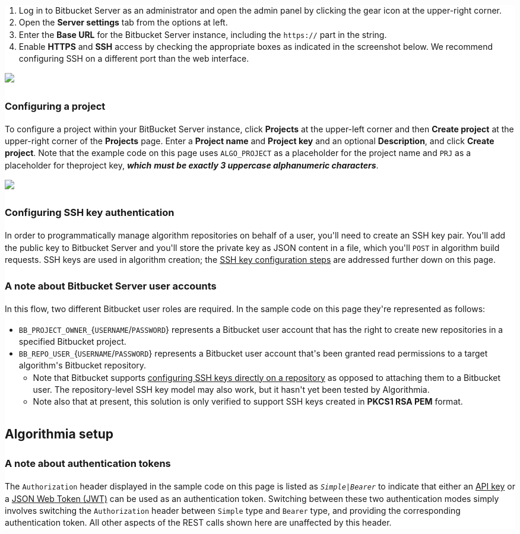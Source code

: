 1.  Log in to Bitbucket Server as an administrator and open the admin panel by clicking the gear icon at the upper-right corner.
2.  Open the **Server settings** tab from the options at left.
3.  Enter the **Base URL** for the Bitbucket Server instance, including the `https://` part in the string.
4.  Enable **HTTPS** and **SSH** access by checking the appropriate boxes as indicated in the screenshot below. We recommend configuring SSH on a different port than the web interface.

![]({{site.url}}/developers/images/post_images/algo-images-admin/algo-1626195883283.png)

### Configuring a project

To configure a project within your BitBucket Server instance, click **Projects** at the upper-left corner and then **Create project** at the upper-right corner of the **Projects** page. Enter a **Project name** and **Project key** and an optional **Description**, and click **Create project**. Note that the example code on this page uses `ALGO_PROJECT` as a placeholder for the project name and `PRJ` as a placeholder for theproject key, _**which** **must be exactly 3 uppercase alphanumeric characters**_.

![]({{site.url}}/developers/images/post_images/algo-images-admin/algo-1626211316100.png)

### Configuring SSH key authentication

In order to programmatically manage algorithm repositories on behalf of a user, you'll need to create an SSH key pair. You'll add the public key to Bitbucket Server and you'll store the private key as JSON content in a file, which you'll `POST` in algorithm build requests. SSH keys are used in algorithm creation; the [SSH key configuration steps](#how-to-create-an-ssh-key) are addressed further down on this page.

### A note about Bitbucket Server user accounts

In this flow, two different Bitbucket user roles are required. In the sample code on this page they're represented as follows:

*   `BB_PROJECT_OWNER_`{`USERNAME`/`PASSWORD`} represents a Bitbucket user account that has the right to create new repositories in a specified Bitbucket project.
*   `BB_REPO_USER_`{`USERNAME`/`PASSWORD`} represents a Bitbucket user account that's been granted read permissions to a target algorithm's Bitbucket repository.
    *   Note that Bitbucket supports [configuring SSH keys directly on a repository](#how-to-create-an-ssh-key) as opposed to attaching them to a Bitbucket user. The repository-level SSH key model may also work, but it hasn't yet been tested by Algorithmia.
    *   Note also that at present, this solution is only verified to support SSH keys created in **PKCS1 RSA PEM** format.

## Algorithmia setup

### A note about authentication tokens

The `Authorization` header displayed in the sample code on this page is listed as _`Simple|Bearer`_ to indicate that either an [API key](https://algorithmia.com/developers/platform/customizing-api-keys) or a [JSON Web Token (JWT)](https://algorithmia.com/developers/platform/jwt-authentication) can be used as an authentication token. Switching between these two authentication modes simply involves switching the `Authorization` header between `Simple` type and `Bearer` type, and providing the corresponding authentication token. All other aspects of the REST calls shown here are unaffected by this header.

